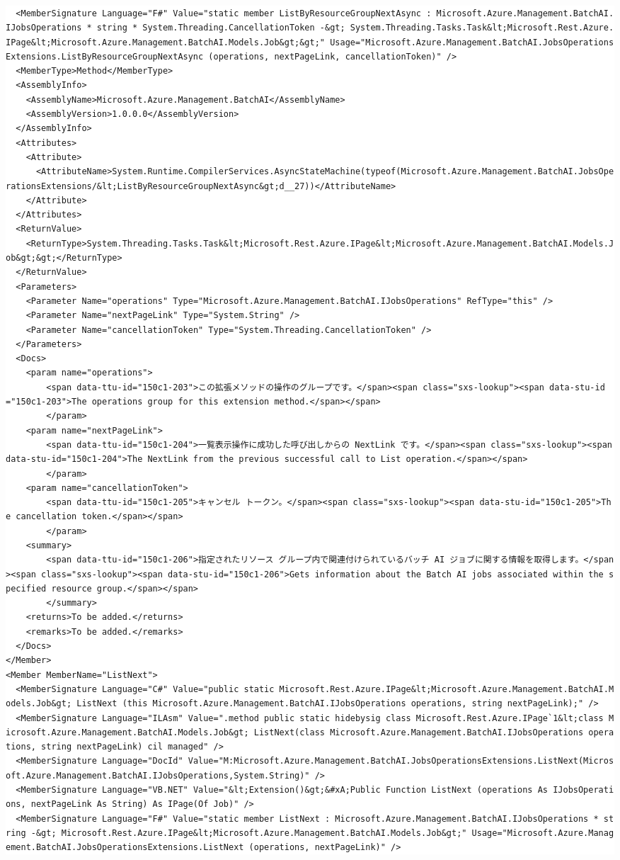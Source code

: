       <MemberSignature Language="F#" Value="static member ListByResourceGroupNextAsync : Microsoft.Azure.Management.BatchAI.IJobsOperations * string * System.Threading.CancellationToken -&gt; System.Threading.Tasks.Task&lt;Microsoft.Rest.Azure.IPage&lt;Microsoft.Azure.Management.BatchAI.Models.Job&gt;&gt;" Usage="Microsoft.Azure.Management.BatchAI.JobsOperationsExtensions.ListByResourceGroupNextAsync (operations, nextPageLink, cancellationToken)" />
      <MemberType>Method</MemberType>
      <AssemblyInfo>
        <AssemblyName>Microsoft.Azure.Management.BatchAI</AssemblyName>
        <AssemblyVersion>1.0.0.0</AssemblyVersion>
      </AssemblyInfo>
      <Attributes>
        <Attribute>
          <AttributeName>System.Runtime.CompilerServices.AsyncStateMachine(typeof(Microsoft.Azure.Management.BatchAI.JobsOperationsExtensions/&lt;ListByResourceGroupNextAsync&gt;d__27))</AttributeName>
        </Attribute>
      </Attributes>
      <ReturnValue>
        <ReturnType>System.Threading.Tasks.Task&lt;Microsoft.Rest.Azure.IPage&lt;Microsoft.Azure.Management.BatchAI.Models.Job&gt;&gt;</ReturnType>
      </ReturnValue>
      <Parameters>
        <Parameter Name="operations" Type="Microsoft.Azure.Management.BatchAI.IJobsOperations" RefType="this" />
        <Parameter Name="nextPageLink" Type="System.String" />
        <Parameter Name="cancellationToken" Type="System.Threading.CancellationToken" />
      </Parameters>
      <Docs>
        <param name="operations">
            <span data-ttu-id="150c1-203">この拡張メソッドの操作のグループです。</span><span class="sxs-lookup"><span data-stu-id="150c1-203">The operations group for this extension method.</span></span>
            </param>
        <param name="nextPageLink">
            <span data-ttu-id="150c1-204">一覧表示操作に成功した呼び出しからの NextLink です。</span><span class="sxs-lookup"><span data-stu-id="150c1-204">The NextLink from the previous successful call to List operation.</span></span>
            </param>
        <param name="cancellationToken">
            <span data-ttu-id="150c1-205">キャンセル トークン。</span><span class="sxs-lookup"><span data-stu-id="150c1-205">The cancellation token.</span></span>
            </param>
        <summary>
            <span data-ttu-id="150c1-206">指定されたリソース グループ内で関連付けられているバッチ AI ジョブに関する情報を取得します。</span><span class="sxs-lookup"><span data-stu-id="150c1-206">Gets information about the Batch AI jobs associated within the specified resource group.</span></span>
            </summary>
        <returns>To be added.</returns>
        <remarks>To be added.</remarks>
      </Docs>
    </Member>
    <Member MemberName="ListNext">
      <MemberSignature Language="C#" Value="public static Microsoft.Rest.Azure.IPage&lt;Microsoft.Azure.Management.BatchAI.Models.Job&gt; ListNext (this Microsoft.Azure.Management.BatchAI.IJobsOperations operations, string nextPageLink);" />
      <MemberSignature Language="ILAsm" Value=".method public static hidebysig class Microsoft.Rest.Azure.IPage`1&lt;class Microsoft.Azure.Management.BatchAI.Models.Job&gt; ListNext(class Microsoft.Azure.Management.BatchAI.IJobsOperations operations, string nextPageLink) cil managed" />
      <MemberSignature Language="DocId" Value="M:Microsoft.Azure.Management.BatchAI.JobsOperationsExtensions.ListNext(Microsoft.Azure.Management.BatchAI.IJobsOperations,System.String)" />
      <MemberSignature Language="VB.NET" Value="&lt;Extension()&gt;&#xA;Public Function ListNext (operations As IJobsOperations, nextPageLink As String) As IPage(Of Job)" />
      <MemberSignature Language="F#" Value="static member ListNext : Microsoft.Azure.Management.BatchAI.IJobsOperations * string -&gt; Microsoft.Rest.Azure.IPage&lt;Microsoft.Azure.Management.BatchAI.Models.Job&gt;" Usage="Microsoft.Azure.Management.BatchAI.JobsOperationsExtensions.ListNext (operations, nextPageLink)" />